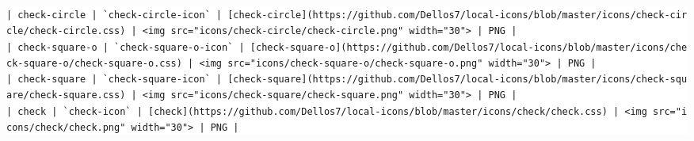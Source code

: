     | check-circle | `check-circle-icon` | [check-circle](https://github.com/Dellos7/local-icons/blob/master/icons/check-circle/check-circle.css) | <img src="icons/check-circle/check-circle.png" width="30"> | PNG |
    | check-square-o | `check-square-o-icon` | [check-square-o](https://github.com/Dellos7/local-icons/blob/master/icons/check-square-o/check-square-o.css) | <img src="icons/check-square-o/check-square-o.png" width="30"> | PNG |
    | check-square | `check-square-icon` | [check-square](https://github.com/Dellos7/local-icons/blob/master/icons/check-square/check-square.css) | <img src="icons/check-square/check-square.png" width="30"> | PNG |
    | check | `check-icon` | [check](https://github.com/Dellos7/local-icons/blob/master/icons/check/check.css) | <img src="icons/check/check.png" width="30"> | PNG |